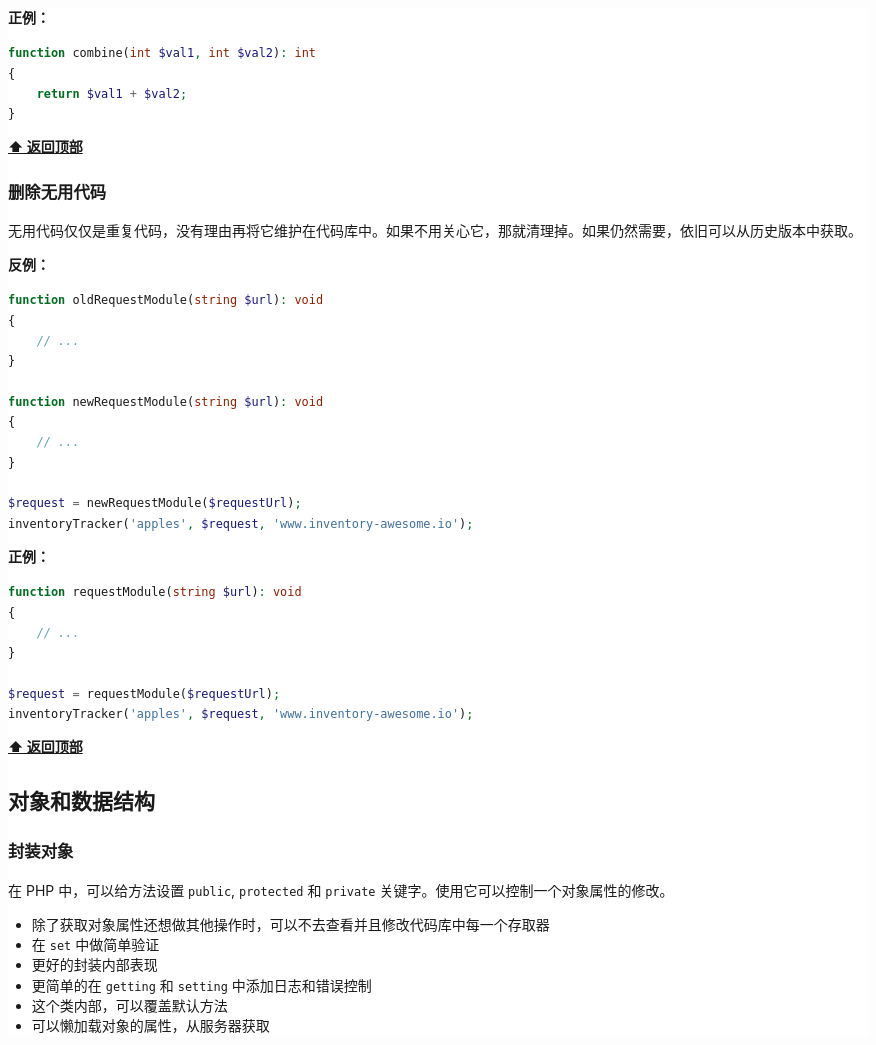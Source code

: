 **正例：**

```php
function combine(int $val1, int $val2): int
{
    return $val1 + $val2;
}
```

**[⬆ 返回顶部](#目录)**

### 删除无用代码

无用代码仅仅是重复代码，没有理由再将它维护在代码库中。如果不用关心它，那就清理掉。如果仍然需要，依旧可以从历史版本中获取。

**反例：**

```php
function oldRequestModule(string $url): void
{
    // ...
}

function newRequestModule(string $url): void
{
    // ...
}

$request = newRequestModule($requestUrl);
inventoryTracker('apples', $request, 'www.inventory-awesome.io');
```

**正例：**

```php
function requestModule(string $url): void
{
    // ...
}

$request = requestModule($requestUrl);
inventoryTracker('apples', $request, 'www.inventory-awesome.io');
```

**[⬆ 返回顶部](#目录)**


## 对象和数据结构

### 封装对象

在 PHP 中，可以给方法设置 `public`, `protected` 和 `private` 关键字。使用它可以控制一个对象属性的修改。

* 除了获取对象属性还想做其他操作时，可以不去查看并且修改代码库中每一个存取器
* 在 `set` 中做简单验证
* 更好的封装内部表现
* 更简单的在 `getting` 和 `setting` 中添加日志和错误控制
* 这个类内部，可以覆盖默认方法
* 可以懒加载对象的属性，从服务器获取
